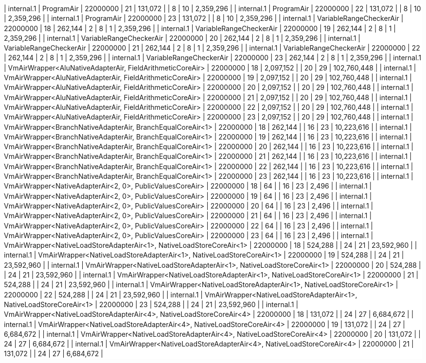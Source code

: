 | internal.1 | ProgramAir | 22000000 | 21 | 131,072 |  | 8 | 10 | 2,359,296 | 
| internal.1 | ProgramAir | 22000000 | 22 | 131,072 |  | 8 | 10 | 2,359,296 | 
| internal.1 | ProgramAir | 22000000 | 23 | 131,072 |  | 8 | 10 | 2,359,296 | 
| internal.1 | VariableRangeCheckerAir | 22000000 | 18 | 262,144 | 2 | 8 | 1 | 2,359,296 | 
| internal.1 | VariableRangeCheckerAir | 22000000 | 19 | 262,144 | 2 | 8 | 1 | 2,359,296 | 
| internal.1 | VariableRangeCheckerAir | 22000000 | 20 | 262,144 | 2 | 8 | 1 | 2,359,296 | 
| internal.1 | VariableRangeCheckerAir | 22000000 | 21 | 262,144 | 2 | 8 | 1 | 2,359,296 | 
| internal.1 | VariableRangeCheckerAir | 22000000 | 22 | 262,144 | 2 | 8 | 1 | 2,359,296 | 
| internal.1 | VariableRangeCheckerAir | 22000000 | 23 | 262,144 | 2 | 8 | 1 | 2,359,296 | 
| internal.1 | VmAirWrapper<AluNativeAdapterAir, FieldArithmeticCoreAir> | 22000000 | 18 | 2,097,152 |  | 20 | 29 | 102,760,448 | 
| internal.1 | VmAirWrapper<AluNativeAdapterAir, FieldArithmeticCoreAir> | 22000000 | 19 | 2,097,152 |  | 20 | 29 | 102,760,448 | 
| internal.1 | VmAirWrapper<AluNativeAdapterAir, FieldArithmeticCoreAir> | 22000000 | 20 | 2,097,152 |  | 20 | 29 | 102,760,448 | 
| internal.1 | VmAirWrapper<AluNativeAdapterAir, FieldArithmeticCoreAir> | 22000000 | 21 | 2,097,152 |  | 20 | 29 | 102,760,448 | 
| internal.1 | VmAirWrapper<AluNativeAdapterAir, FieldArithmeticCoreAir> | 22000000 | 22 | 2,097,152 |  | 20 | 29 | 102,760,448 | 
| internal.1 | VmAirWrapper<AluNativeAdapterAir, FieldArithmeticCoreAir> | 22000000 | 23 | 2,097,152 |  | 20 | 29 | 102,760,448 | 
| internal.1 | VmAirWrapper<BranchNativeAdapterAir, BranchEqualCoreAir<1> | 22000000 | 18 | 262,144 |  | 16 | 23 | 10,223,616 | 
| internal.1 | VmAirWrapper<BranchNativeAdapterAir, BranchEqualCoreAir<1> | 22000000 | 19 | 262,144 |  | 16 | 23 | 10,223,616 | 
| internal.1 | VmAirWrapper<BranchNativeAdapterAir, BranchEqualCoreAir<1> | 22000000 | 20 | 262,144 |  | 16 | 23 | 10,223,616 | 
| internal.1 | VmAirWrapper<BranchNativeAdapterAir, BranchEqualCoreAir<1> | 22000000 | 21 | 262,144 |  | 16 | 23 | 10,223,616 | 
| internal.1 | VmAirWrapper<BranchNativeAdapterAir, BranchEqualCoreAir<1> | 22000000 | 22 | 262,144 |  | 16 | 23 | 10,223,616 | 
| internal.1 | VmAirWrapper<BranchNativeAdapterAir, BranchEqualCoreAir<1> | 22000000 | 23 | 262,144 |  | 16 | 23 | 10,223,616 | 
| internal.1 | VmAirWrapper<NativeAdapterAir<2, 0>, PublicValuesCoreAir> | 22000000 | 18 | 64 |  | 16 | 23 | 2,496 | 
| internal.1 | VmAirWrapper<NativeAdapterAir<2, 0>, PublicValuesCoreAir> | 22000000 | 19 | 64 |  | 16 | 23 | 2,496 | 
| internal.1 | VmAirWrapper<NativeAdapterAir<2, 0>, PublicValuesCoreAir> | 22000000 | 20 | 64 |  | 16 | 23 | 2,496 | 
| internal.1 | VmAirWrapper<NativeAdapterAir<2, 0>, PublicValuesCoreAir> | 22000000 | 21 | 64 |  | 16 | 23 | 2,496 | 
| internal.1 | VmAirWrapper<NativeAdapterAir<2, 0>, PublicValuesCoreAir> | 22000000 | 22 | 64 |  | 16 | 23 | 2,496 | 
| internal.1 | VmAirWrapper<NativeAdapterAir<2, 0>, PublicValuesCoreAir> | 22000000 | 23 | 64 |  | 16 | 23 | 2,496 | 
| internal.1 | VmAirWrapper<NativeLoadStoreAdapterAir<1>, NativeLoadStoreCoreAir<1> | 22000000 | 18 | 524,288 |  | 24 | 21 | 23,592,960 | 
| internal.1 | VmAirWrapper<NativeLoadStoreAdapterAir<1>, NativeLoadStoreCoreAir<1> | 22000000 | 19 | 524,288 |  | 24 | 21 | 23,592,960 | 
| internal.1 | VmAirWrapper<NativeLoadStoreAdapterAir<1>, NativeLoadStoreCoreAir<1> | 22000000 | 20 | 524,288 |  | 24 | 21 | 23,592,960 | 
| internal.1 | VmAirWrapper<NativeLoadStoreAdapterAir<1>, NativeLoadStoreCoreAir<1> | 22000000 | 21 | 524,288 |  | 24 | 21 | 23,592,960 | 
| internal.1 | VmAirWrapper<NativeLoadStoreAdapterAir<1>, NativeLoadStoreCoreAir<1> | 22000000 | 22 | 524,288 |  | 24 | 21 | 23,592,960 | 
| internal.1 | VmAirWrapper<NativeLoadStoreAdapterAir<1>, NativeLoadStoreCoreAir<1> | 22000000 | 23 | 524,288 |  | 24 | 21 | 23,592,960 | 
| internal.1 | VmAirWrapper<NativeLoadStoreAdapterAir<4>, NativeLoadStoreCoreAir<4> | 22000000 | 18 | 131,072 |  | 24 | 27 | 6,684,672 | 
| internal.1 | VmAirWrapper<NativeLoadStoreAdapterAir<4>, NativeLoadStoreCoreAir<4> | 22000000 | 19 | 131,072 |  | 24 | 27 | 6,684,672 | 
| internal.1 | VmAirWrapper<NativeLoadStoreAdapterAir<4>, NativeLoadStoreCoreAir<4> | 22000000 | 20 | 131,072 |  | 24 | 27 | 6,684,672 | 
| internal.1 | VmAirWrapper<NativeLoadStoreAdapterAir<4>, NativeLoadStoreCoreAir<4> | 22000000 | 21 | 131,072 |  | 24 | 27 | 6,684,672 | 